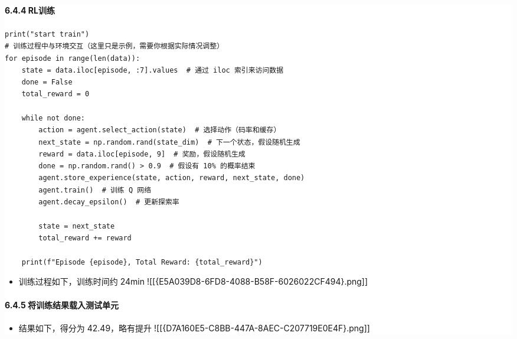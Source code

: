 #### 6.4.4 RL训练

```
print("start train")  
# 训练过程中与环境交互（这里只是示例，需要你根据实际情况调整）  
for episode in range(len(data)):  
    state = data.iloc[episode, :7].values  # 通过 iloc 索引来访问数据  
    done = False  
    total_reward = 0  
  
    while not done:  
        action = agent.select_action(state)  # 选择动作（码率和缓存）  
        next_state = np.random.rand(state_dim)  # 下一个状态，假设随机生成  
        reward = data.iloc[episode, 9]  # 奖励，假设随机生成  
        done = np.random.rand() > 0.9  # 假设有 10% 的概率结束  
        agent.store_experience(state, action, reward, next_state, done)  
        agent.train()  # 训练 Q 网络  
        agent.decay_epsilon()  # 更新探索率  
  
        state = next_state  
        total_reward += reward  
  
    print(f"Episode {episode}, Total Reward: {total_reward}")
```
* 训练过程如下，训练时间约 24min
![[{E5A039D8-6FD8-4088-B58F-6026022CF494}.png]]

#### 6.4.5 将训练结果载入测试单元

- 结果如下，得分为 42.49，略有提升
![[{D7A160E5-C8BB-447A-8AEC-C207719E0E4F}.png]]
